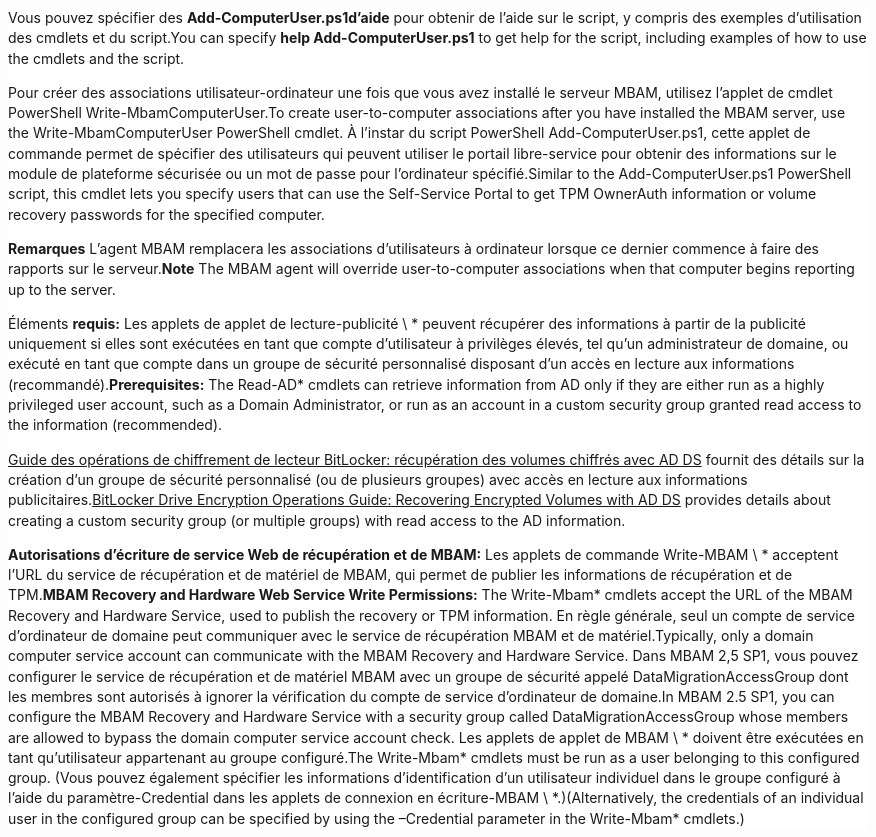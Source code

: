 <span data-ttu-id="031f9-158">Vous pouvez spécifier des **Add-ComputerUser.ps1d’aide** pour obtenir de l’aide sur le script, y compris des exemples d’utilisation des cmdlets et du script.</span><span class="sxs-lookup"><span data-stu-id="031f9-158">You can specify **help Add-ComputerUser.ps1** to get help for the script, including examples of how to use the cmdlets and the script.</span></span>

<span data-ttu-id="031f9-159">Pour créer des associations utilisateur-ordinateur une fois que vous avez installé le serveur MBAM, utilisez l’applet de cmdlet PowerShell Write-MbamComputerUser.</span><span class="sxs-lookup"><span data-stu-id="031f9-159">To create user-to-computer associations after you have installed the MBAM server, use the Write-MbamComputerUser PowerShell cmdlet.</span></span> <span data-ttu-id="031f9-160">À l’instar du script PowerShell Add-ComputerUser.ps1, cette applet de commande permet de spécifier des utilisateurs qui peuvent utiliser le portail libre-service pour obtenir des informations sur le module de plateforme sécurisée ou un mot de passe pour l’ordinateur spécifié.</span><span class="sxs-lookup"><span data-stu-id="031f9-160">Similar to the Add-ComputerUser.ps1 PowerShell script, this cmdlet lets you specify users that can use the Self-Service Portal to get TPM OwnerAuth information or volume recovery passwords for the specified computer.</span></span>

<span data-ttu-id="031f9-161">**Remarques**  L’agent MBAM remplacera les associations d’utilisateurs à ordinateur lorsque ce dernier commence à faire des rapports sur le serveur.</span><span class="sxs-lookup"><span data-stu-id="031f9-161">**Note** The MBAM agent will override user-to-computer associations when that computer begins reporting up to the server.</span></span>

 

<span data-ttu-id="031f9-162">Éléments **requis:** Les applets de applet de lecture-publicité \ \* peuvent récupérer des informations à partir de la publicité uniquement si elles sont exécutées en tant que compte d’utilisateur à privilèges élevés, tel qu’un administrateur de domaine, ou exécuté en tant que compte dans un groupe de sécurité personnalisé disposant d’un accès en lecture aux informations (recommandé).</span><span class="sxs-lookup"><span data-stu-id="031f9-162">**Prerequisites:** The Read-AD\* cmdlets can retrieve information from AD only if they are either run as a highly privileged user account, such as a Domain Administrator, or run as an account in a custom security group granted read access to the information (recommended).</span></span>

<span data-ttu-id="031f9-163">[Guide des opérations de chiffrement de lecteur BitLocker: récupération des volumes chiffrés avec AD DS](https://technet.microsoft.com/library/cc771778(WS.10).aspx) fournit des détails sur la création d’un groupe de sécurité personnalisé (ou de plusieurs groupes) avec accès en lecture aux informations publicitaires.</span><span class="sxs-lookup"><span data-stu-id="031f9-163">[BitLocker Drive Encryption Operations Guide: Recovering Encrypted Volumes with AD DS](https://technet.microsoft.com/library/cc771778(WS.10).aspx) provides details about creating a custom security group (or multiple groups) with read access to the AD information.</span></span>

<span data-ttu-id="031f9-164">**Autorisations d’écriture de service Web de récupération et de MBAM:** Les applets de commande Write-MBAM \ \* acceptent l’URL du service de récupération et de matériel de MBAM, qui permet de publier les informations de récupération et de TPM.</span><span class="sxs-lookup"><span data-stu-id="031f9-164">**MBAM Recovery and Hardware Web Service Write Permissions:** The Write-Mbam\* cmdlets accept the URL of the MBAM Recovery and Hardware Service, used to publish the recovery or TPM information.</span></span> <span data-ttu-id="031f9-165">En règle générale, seul un compte de service d’ordinateur de domaine peut communiquer avec le service de récupération MBAM et de matériel.</span><span class="sxs-lookup"><span data-stu-id="031f9-165">Typically, only a domain computer service account can communicate with the MBAM Recovery and Hardware Service.</span></span> <span data-ttu-id="031f9-166">Dans MBAM 2,5 SP1, vous pouvez configurer le service de récupération et de matériel MBAM avec un groupe de sécurité appelé DataMigrationAccessGroup dont les membres sont autorisés à ignorer la vérification du compte de service d’ordinateur de domaine.</span><span class="sxs-lookup"><span data-stu-id="031f9-166">In MBAM 2.5 SP1, you can configure the MBAM Recovery and Hardware Service with a security group called DataMigrationAccessGroup whose members are allowed to bypass the domain computer service account check.</span></span> <span data-ttu-id="031f9-167">Les applets de applet de MBAM \ \* doivent être exécutées en tant qu’utilisateur appartenant au groupe configuré.</span><span class="sxs-lookup"><span data-stu-id="031f9-167">The Write-Mbam\* cmdlets must be run as a user belonging to this configured group.</span></span> <span data-ttu-id="031f9-168">(Vous pouvez également spécifier les informations d’identification d’un utilisateur individuel dans le groupe configuré à l’aide du paramètre-Credential dans les applets de connexion en écriture-MBAM \ \*.)</span><span class="sxs-lookup"><span data-stu-id="031f9-168">(Alternatively, the credentials of an individual user in the configured group can be specified by using the –Credential parameter in the Write-Mbam\* cmdlets.)</span></span>
